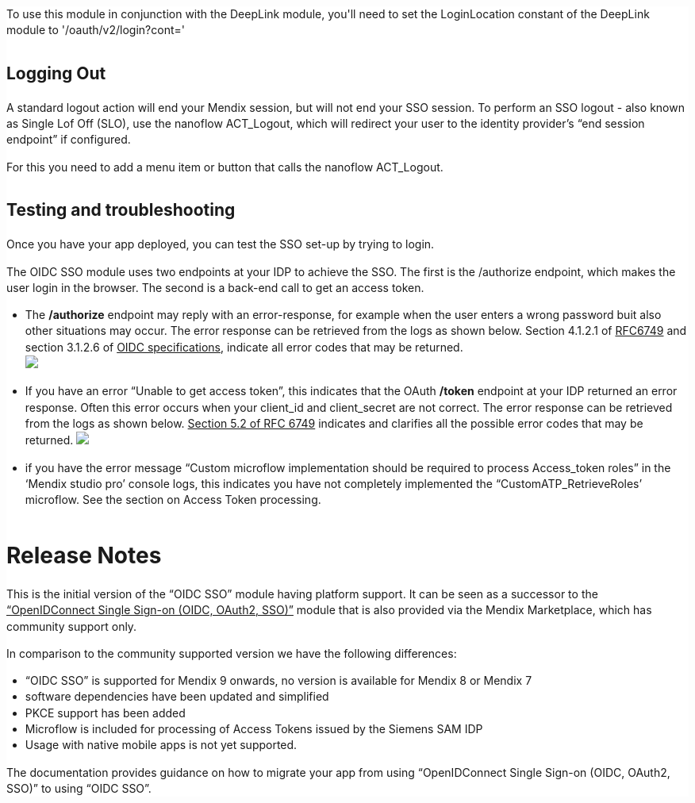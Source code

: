 To use this module in conjunction with the DeepLink module, you'll need to set the LoginLocation constant of the DeepLink module to '/oauth/v2/login?cont='


## Logging Out 

A standard logout action will end your Mendix session, but will not end your SSO session. To perform an SSO logout - also known as Single Lof Off (SLO), use the nanoflow ACT_Logout, which will redirect your user to the identity provider’s “end session endpoint” if configured.

For this you need to add a menu item or button that calls the nanoflow ACT_Logout.


## Testing and troubleshooting

Once you have your app deployed, you can test the SSO set-up by trying to login.

The OIDC SSO module uses two endpoints at your IDP to achieve the SSO. The first is the /authorize endpoint, which makes the user login in the browser. The second is a back-end call to get an access token.


- The **/authorize** endpoint may reply with an error-response, for example when the user enters a wrong password buit also other situations may occur.  The error response can be retrieved from the logs as shown below. Section 4.1.2.1 of [RFC6749](https://datatracker.ietf.org/doc/html/rfc6749) and section 3.1.2.6 of [OIDC specifications](https://openid.net/specs/openid-connect-core-1_0.html#AuthError), indicate all error codes that may be returned.  
![](https://paper-attachments.dropbox.com/s_DF03B05E92BB549ED0E0F9A0BA29FAD1C2D4BACE81754CD517E8B981F034D3BB_1652422973263_image.png)


 

- If you have an error “Unable to get access token”, this indicates that the OAuth **/token** endpoint at your IDP returned an error response. Often this error occurs when your client_id and client_secret are not correct. The error response can be retrieved from the logs as shown below.  [Section 5.2 of RFC 6749](https://datatracker.ietf.org/doc/html/rfc6749#section-5.2) indicates and clarifies all the possible error codes that may be returned.
![](https://paper-attachments.dropbox.com/s_DF03B05E92BB549ED0E0F9A0BA29FAD1C2D4BACE81754CD517E8B981F034D3BB_1652423007908_image.png)



- if you have the error message “Custom microflow implementation should be required to process Access_token roles” in the ‘Mendix studio pro’ console logs, this indicates you have not completely implemented the “CustomATP_RetrieveRoles’ microflow. See the section on Access Token processing.
    
# Release Notes

This is the initial version of the “OIDC SSO” module having platform support.
It can be seen as a successor to the [“OpenIDConnect Single Sign-on (OIDC, OAuth2, SSO)”](https://marketplace.mendix.com/link/component/117529) module that is also provided via the Mendix Marketplace, which has community support only.

In comparison to the community supported version we have the following differences:

- “OIDC SSO” is supported for Mendix 9 onwards,  no version is available for Mendix 8 or Mendix 7
- software dependencies have been updated and simplified
- PKCE support has been added
- Microflow is included for processing of Access Tokens issued by the Siemens SAM IDP
- Usage with native mobile apps is not yet supported.

The documentation provides guidance on how to migrate your app from using “OpenIDConnect Single Sign-on (OIDC, OAuth2, SSO)” to using “OIDC SSO”.


